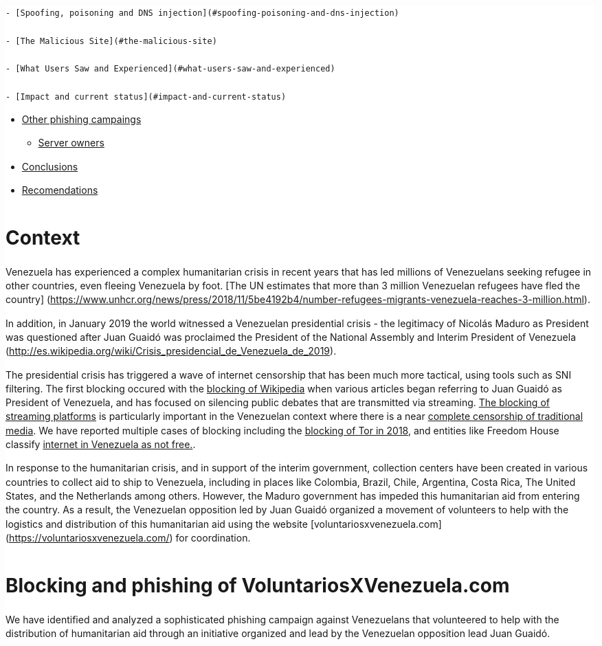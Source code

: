     - [Spoofing, poisoning and DNS injection](#spoofing-poisoning-and-dns-injection)

    - [The Malicious Site](#the-malicious-site)

    - [What Users Saw and Experienced](#what-users-saw-and-experienced)

    - [Impact and current status](#impact-and-current-status)

* [Other phishing campaings](#other-phishing-campaigns)

    - [Server owners](#server-owners)

* [Conclusions](#conclusions)

* [Recomendations](#recommendations)


Context
=======

Venezuela has experienced a complex humanitarian crisis in recent years that has led millions of Venezuelans seeking refugee in other countries, even fleeing Venezuela by foot. [The UN estimates that more than 3 million Venezuelan refugees have fled the country] (https://www.unhcr.org/news/press/2018/11/5be4192b4/number-refugees-migrants-venezuela-reaches-3-million.html).

In addition, in January 2019 the world witnessed a Venezuelan presidential crisis - the legitimacy of Nicolás Maduro as President was questioned after Juan Guaidó was proclaimed the President of the National Assembly and Interim President of Venezuela  (http://es.wikipedia.org/wiki/Crisis_presidencial_de_Venezuela_de_2019).

The presidential crisis has triggered a wave of internet censorship that has been much more tactical, using tools such as SNI filtering. The first blocking occured with the
[blocking of Wikipedia](http://vesinfiltro.com/noticias/wikipedia_2019-01/) when various articles began referring to Juan Guaidó as President of Venezuela, and has focused on silencing public debates that are transmitted via streaming.
[The blocking of streaming platforms](http://vesinfiltro.com/noticias/report-jan-2019/#blocking-of-instagram-twitter-and-youtube) is particularly important in the Venezuelan context where there is a near
[complete censorship of traditional media](https://rsf.org/en/venezuela). We have reported multiple cases of blocking including the [blocking of Tor in
2018](http://vesinfiltro.com/noticias/state_of_internet_censorship_2018-08-16/), and entities like Freedom House classify [internet in Venezuela as not free.](http://freedomhouse.org/report/freedom-net/2018/venezuela).

In response to the humanitarian crisis, and in support of the interim government,
collection centers have been created in various countries to collect aid to ship to Venezuela, including in places like Colombia, Brazil, Chile, Argentina, Costa Rica, The United States, and the Netherlands among others. However, the Maduro government has impeded this humanitarian aid from entering the country.  As a result, the Venezuelan opposition led by Juan Guaidó organized a movement of volunteers to help with the logistics and distribution of this humanitarian aid using the website
[voluntariosxvenezuela.com] (https://voluntariosxvenezuela.com/) for coordination.


Blocking and phishing of VoluntariosXVenezuela.com
==============================================

We have identified and analyzed a sophisticated phishing campaign against Venezuelans that volunteered to help with the distribution of humanitarian aid through an initiative organized and lead by the Venezuelan opposition lead Juan Guaidó.
